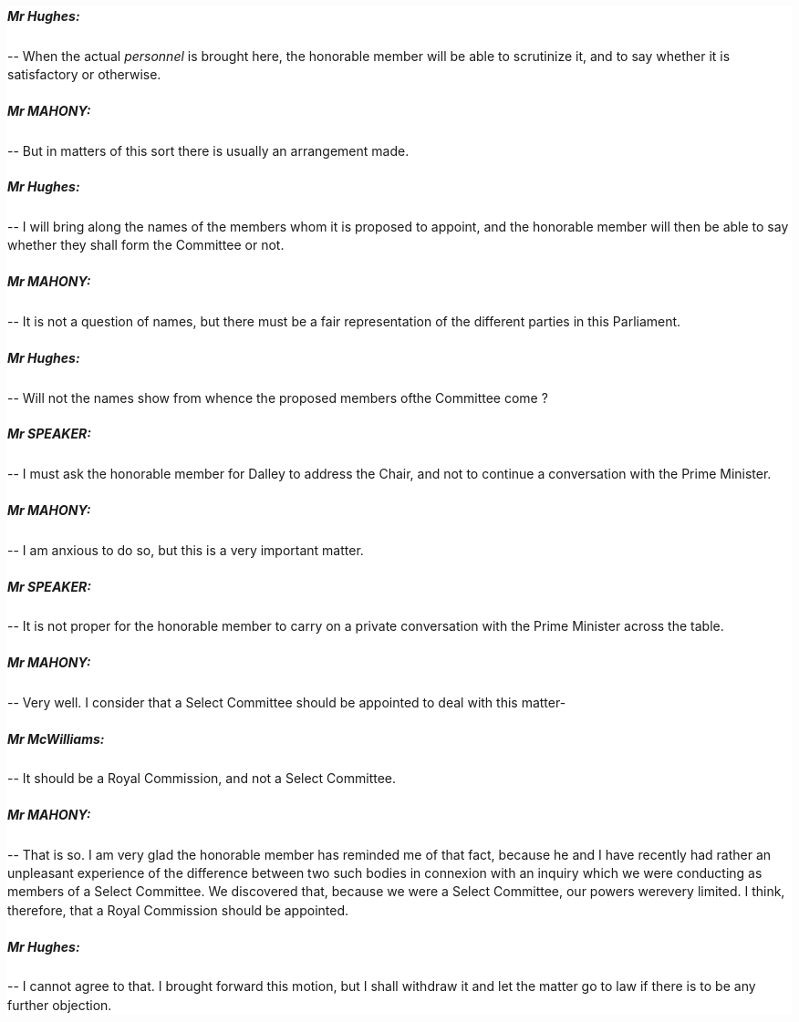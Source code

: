 ##### Mr Hughes:

--  When the actual  *personnel*  is brought here, the honorable member will be able to scrutinize it, and to say whether it is satisfactory or otherwise. 

##### Mr MAHONY:

-- But in matters of this sort there is usually an arrangement made. 

##### Mr Hughes:

--  I will bring along the names of the members whom it is proposed to appoint, and the honorable member will then be able to say whether they shall form the Committee or not. 

##### Mr MAHONY:

-- It is not a question of names, but there must be a fair representation of the different parties in this Parliament. 

##### Mr Hughes:

--  Will not the names show from whence the proposed members ofthe Committee come ? 

##### Mr SPEAKER:

-- I must ask the honorable member for Dalley to address the Chair, and not to continue a conversation with the Prime Minister. 

##### Mr MAHONY:

--  I am anxious to do so, but this is a very important matter. 

##### Mr SPEAKER:

-- It is not proper for the honorable member to carry on a private conversation with the Prime Minister across the table. 

##### Mr MAHONY:

-- Very well. I consider that a Select Committee should be appointed to deal with this matter- 

##### Mr McWilliams:

--  It should be a Royal Commission, and not a Select Committee. 

##### Mr MAHONY:

-- That is so. I am very glad the honorable member has reminded me of that fact, because he and I have recently had rather an unpleasant experience of the difference between two such bodies in connexion with an inquiry which we were conducting as members of a Select Committee. We discovered that, because we were a Select Committee, our powers werevery limited. I think, therefore, that a Royal Commission should be appointed. 

##### Mr Hughes:

--  I cannot agree to that. I brought forward this motion, but I shall withdraw it and let the matter go to law if there is to be any further objection. 
